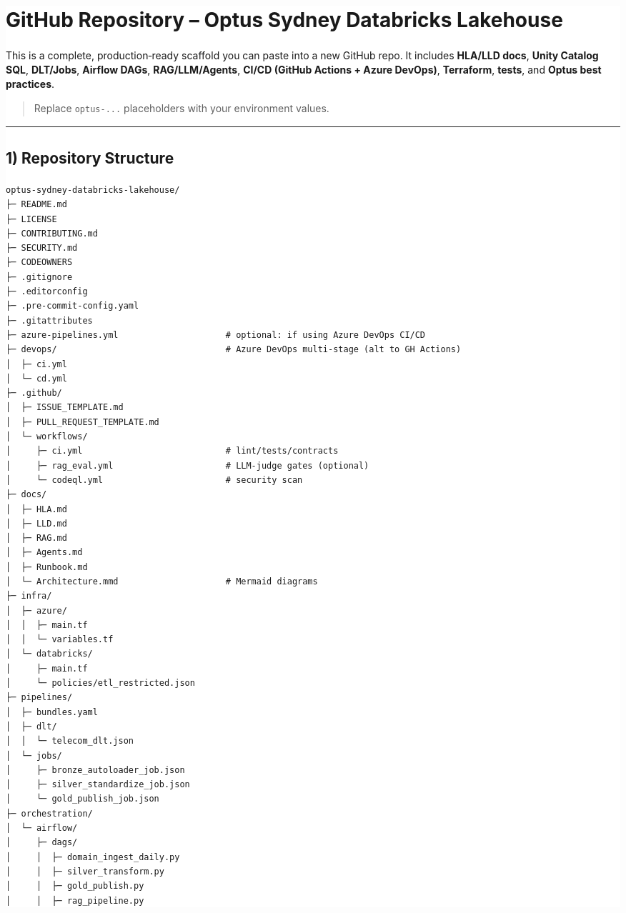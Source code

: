 # GitHub Repository – Optus Sydney Databricks Lakehouse

This is a complete, production‑ready scaffold you can paste into a new GitHub repo. It includes **HLA/LLD docs**, **Unity Catalog SQL**, **DLT/Jobs**, **Airflow DAGs**, **RAG/LLM/Agents**, **CI/CD (GitHub Actions + Azure DevOps)**, **Terraform**, **tests**, and **Optus best practices**.

> Replace `optus-...` placeholders with your environment values.

---

## 1) Repository Structure

```text
optus-sydney-databricks-lakehouse/
├─ README.md
├─ LICENSE
├─ CONTRIBUTING.md
├─ SECURITY.md
├─ CODEOWNERS
├─ .gitignore
├─ .editorconfig
├─ .pre-commit-config.yaml
├─ .gitattributes
├─ azure-pipelines.yml                     # optional: if using Azure DevOps CI/CD
├─ devops/                                 # Azure DevOps multi-stage (alt to GH Actions)
│  ├─ ci.yml
│  └─ cd.yml
├─ .github/
│  ├─ ISSUE_TEMPLATE.md
│  ├─ PULL_REQUEST_TEMPLATE.md
│  └─ workflows/
│     ├─ ci.yml                            # lint/tests/contracts
│     ├─ rag_eval.yml                      # LLM-judge gates (optional)
│     └─ codeql.yml                        # security scan
├─ docs/
│  ├─ HLA.md
│  ├─ LLD.md
│  ├─ RAG.md
│  ├─ Agents.md
│  ├─ Runbook.md
│  └─ Architecture.mmd                     # Mermaid diagrams
├─ infra/
│  ├─ azure/
│  │  ├─ main.tf
│  │  └─ variables.tf
│  └─ databricks/
│     ├─ main.tf
│     └─ policies/etl_restricted.json
├─ pipelines/
│  ├─ bundles.yaml
│  ├─ dlt/
│  │  └─ telecom_dlt.json
│  └─ jobs/
│     ├─ bronze_autoloader_job.json
│     ├─ silver_standardize_job.json
│     └─ gold_publish_job.json
├─ orchestration/
│  └─ airflow/
│     ├─ dags/
│     │  ├─ domain_ingest_daily.py
│     │  ├─ silver_transform.py
│     │  ├─ gold_publish.py
│     │  ├─ rag_pipeline.py
```